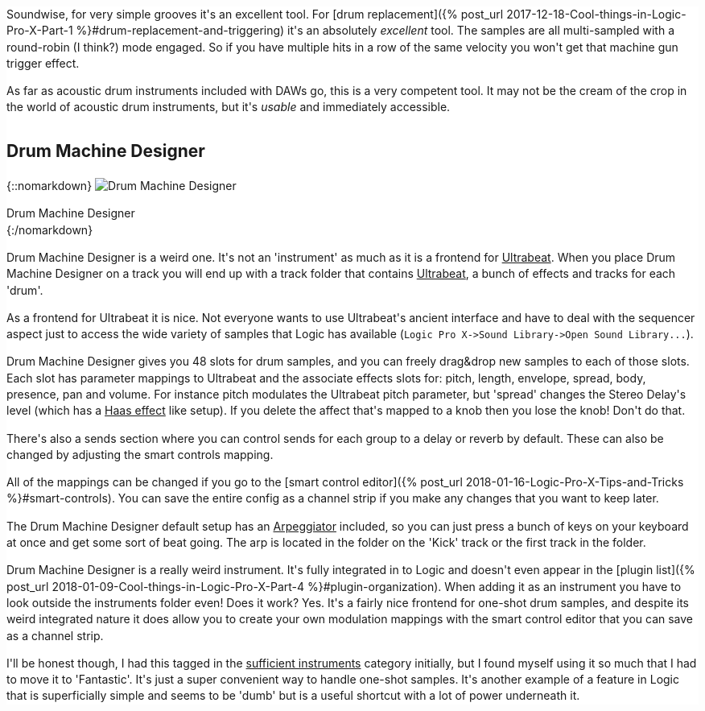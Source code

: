 Soundwise, for very simple grooves it's an excellent tool. For [drum replacement]({% post_url 2017-12-18-Cool-things-in-Logic-Pro-X-Part-1 %}#drum-replacement-and-triggering) it's an absolutely _excellent_ tool. The samples are all multi-sampled with a round-robin (I think?) mode engaged. So if you have multiple hits in a row of the same velocity you won't get that machine gun trigger effect.

As far as acoustic drum instruments included with DAWs go, this is a very competent tool. It may not be the cream of the crop in the world of acoustic drum instruments, but it's _usable_ and immediately accessible.

## Drum Machine Designer

{::nomarkdown}
<img src="/assets/Logic/Instruments/DrumMachineDesigner.png" alt="Drum Machine Designer">
<div class="image-caption">Drum Machine Designer</div>
{:/nomarkdown}

Drum Machine Designer is a weird one. It's not an 'instrument' as much as it is a frontend for [Ultrabeat](#ultrabeat). When you place Drum Machine Designer on a track you will end up with a track folder that contains [Ultrabeat](#ultrabeat), a bunch of effects and tracks for each 'drum'.

As a frontend for Ultrabeat it is nice. Not everyone wants to use Ultrabeat's ancient interface and have to deal with the sequencer aspect just to access the wide variety of samples that Logic has available (`Logic Pro X->Sound Library->Open Sound Library...`).

Drum Machine Designer gives you 48 slots for drum samples, and you can freely drag&drop new samples to each of those slots. Each slot has parameter mappings to Ultrabeat and the associate effects slots for: pitch, length, envelope, spread, body, presence, pan and volume. For instance pitch modulates the Ultrabeat pitch parameter, but 'spread' changes the Stereo Delay's level (which has a [Haas effect](https://en.wikipedia.org/wiki/Precedence_effect) like setup). If you delete the affect that's mapped to a knob then you lose the knob! Don't do that.

There's also a sends section where you can control sends for each group to a delay or reverb by default. These can also be changed by adjusting the smart controls mapping.

All of the mappings can be changed if you go to the [smart control editor]({% post_url 2018-01-16-Logic-Pro-X-Tips-and-Tricks %}#smart-controls). You can save the entire config as a channel strip if you make any changes that you want to keep later.

The Drum Machine Designer default setup has an [Arpeggiator](#arpeggiator) included, so you can just press a bunch of keys on your keyboard at once and get some sort of beat going. The arp is located in the folder on the 'Kick' track or the first track in the folder.

Drum Machine Designer is a really weird instrument. It's fully integrated in to Logic and doesn't even appear in the [plugin list]({% post_url 2018-01-09-Cool-things-in-Logic-Pro-X-Part-4 %}#plugin-organization). When adding it as an instrument you have to look outside the instruments folder even! Does it work? Yes. It's a fairly nice frontend for one-shot drum samples, and despite its weird integrated nature it does allow you to create your own modulation mappings with the smart control editor that you can save as a channel strip.

I'll be honest though, I had this tagged in the [sufficient instruments](#sufficient-instruments) category initially, but I found myself using it so much that I had to move it to 'Fantastic'. It's just a super convenient way to handle one-shot samples. It's another example of a feature in Logic that is superficially simple and seems to be 'dumb' but is a useful shortcut with a lot of power underneath it.

